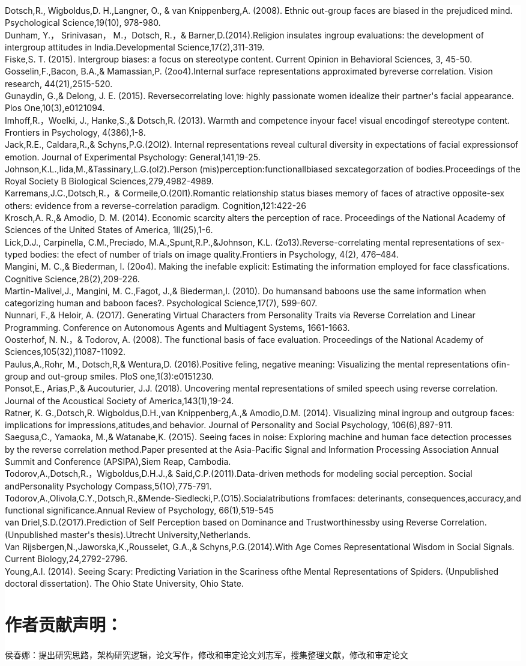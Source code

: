 Dotsch,R., Wigboldus,D. H.,Langner, O., & van Knippenberg,A. (2008). Ethnic out-group faces are biased in the prejudiced mind. Psychological Science,19(10), 978-980.   
Dunham, Y.， Srinivasan， M.，Dotsch, R.，& Barner,D.(2014).Religion insulates ingroup evaluations: the development of intergroup attitudes in India.Developmental Science,17(2),311-319.   
Fiske,S. T. (2015). Intergroup biases: a focus on stereotype content. Current Opinion in Behavioral Sciences, 3, 45-50.   
Gosselin,F.,Bacon, B.A.,& Mamassian,P. (2oo4).Internal surface representations approximated byreverse correlation. Vision research, 44(21),2515-520.   
Gunaydin, G.,& Delong, J. E. (2015). Reversecorrelating love: highly passionate women idealize their partner's facial appearance. Plos One,10(3),e0121094.   
Imhoff,R.，Woelki, J., Hanke,S.,& Dotsch,R. (2013). Warmth and competence inyour face! visual encodingof stereotype content. Frontiers in Psychology, 4(386),1-8.   
Jack,R.E., Caldara,R.,& Schyns,P.G.(2Ol2). Internal representations reveal cultural diversity in expectations of facial expressionsof emotion. Journal of Experimental Psychology: General,141,19-25.   
Johnson,K.L.,Iida,M.,&Tassinary,L.G.(ol2).Person (mis)perception:functionallbiased sexcategorzation of bodies.Proceedings of the Royal Society B Biological Sciences,279,4982-4989.   
Karremans,J.C.,Dotsch,R.，& Cormeile,O.(20l1).Romantic relationship status biases memory of faces of atractive opposite-sex others: evidence from a reverse-correlation paradigm. Cognition,121:422-26   
Krosch,A. R.,& Amodio, D. M. (2014). Economic scarcity alters the perception of race. Proceedings of the National Academy of Sciences of the United States of America, 1ll(25),1-6.   
Lick,D.J., Carpinella, C.M.,Preciado, M.A.,Spunt,R.P.,&Johnson, K.L. (2o13).Reverse-correlating mental representations of sex-typed bodies: the efect of number of trials on image quality.Frontiers in Psychology, 4(2), 476–484.   
Mangini, M. C.,& Biederman, I. (20o4). Making the inefable explicit: Estimating the information employed for face classfications. Cognitive Science,28(2),209-226.   
Martin-Malivel,J., Mangini, M. C.,Fagot, J.,& Biederman,I. (2010). Do humansand baboons use the same information when categorizing human and baboon faces?. Psychological Science,17(7), 599-607.   
Nunnari, F.,& Heloir, A. (2O17). Generating Virtual Characters from Personality Traits via Reverse Correlation and Linear Programming. Conference on Autonomous Agents and Multiagent Systems, 1661-1663.   
Oosterhof, N. N.，& Todorov, A. (2008). The functional basis of face evaluation. Proceedings of the National Academy of Sciences,105(32),11087-11092.   
Paulus,A.,Rohr, M., Dotsch,R,& Wentura,D. (2016).Positive feling, negative meaning: Visualizing the mental representations ofin-group and out-group smiles. PloS one,1(3):e0151230.   
Ponsot,E., Arias,P.,& Aucouturier, J.J. (2018). Uncovering mental representations of smiled speech using reverse correlation. Journal of the Acoustical Society of America,143(1),19-24.   
Ratner, K. G.,Dotsch,R. Wigboldus,D.H.,van Knippenberg,A.,& Amodio,D.M. (2014). Visualizing minal ingroup and outgroup faces: implications for impressions,atitudes,and behavior. Journal of Personality and Social Psychology, 106(6),897-911.   
Saegusa,C., Yamaoka, M.,& Watanabe,K. (2O15). Seeing faces in noise: Exploring machine and human face detection processes by the reverse correlation method.Paper presented at the Asia-Pacific Signal and Information Processing Association Annual Summit and Conference (APSIPA),Siem Reap, Cambodia.   
Todorov,A.,Dotsch,R.，Wigboldus,D.H.J.,& Said,C.P.(2011).Data-driven methods for modeling social perception. Social andPersonality Psychology Compass,5(1O),775-791.   
Todorov,A.,Olivola,C.Y.,Dotsch,R.,&Mende-Siedlecki,P.(O15).Socialatributions fromfaces: deterinants, consequences,accuracy,and functional significance.Annual Review of Psychology, 66(1),519-545   
van Driel,S.D.(2O17).Prediction of Self Perception based on Dominance and Trustworthinessby using Reverse Correlation.(Unpublished master's thesis).Utrecht University,Netherlands.   
Van Rijsbergen,N.,Jaworska,K.,Rousselet, G.A.,& Schyns,P.G.(2014).With Age Comes Representational Wisdom in Social Signals. Current Biology,24,2792-2796.   
Young,A.I. (2014). Seeing Scary: Predicting Variation in the Scariness ofthe Mental Representations of Spiders. (Unpublished doctoral dissertation). The Ohio State University, Ohio State.

# 作者贡献声明：

侯春娜：提出研究思路，架构研究逻辑，论文写作，修改和审定论文刘志军，搜集整理文献，修改和审定论文